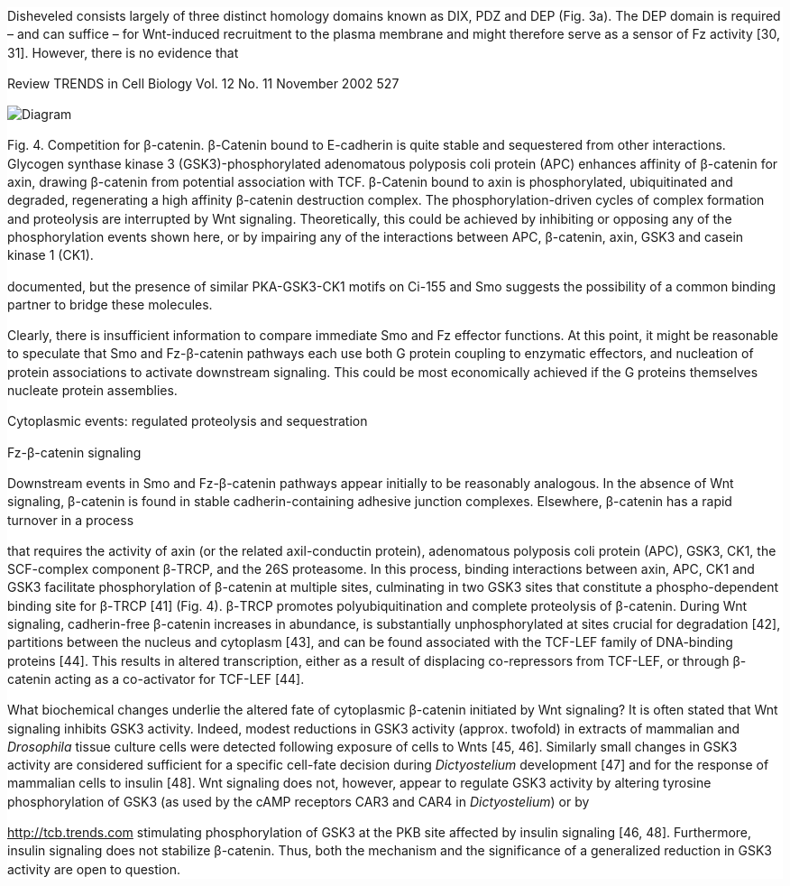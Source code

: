 Disheveled consists largely of three distinct homology domains known as DIX, PDZ and DEP (Fig. 3a). The DEP domain is required – and can suffice – for Wnt-induced recruitment to the plasma membrane and might therefore serve as a sensor of Fz activity [30, 31]. However, there is no evidence that

Review TRENDS in Cell Biology Vol. 12 No. 11 November 2002 527

![Diagram](attachment:diagram.png)

Fig. 4. Competition for β-catenin. β-Catenin bound to E-cadherin is quite stable and sequestered from other interactions. Glycogen synthase kinase 3 (GSK3)-phosphorylated adenomatous polyposis coli protein (APC) enhances affinity of β-catenin for axin, drawing β-catenin from potential association with TCF. β-Catenin bound to axin is phosphorylated, ubiquitinated and degraded, regenerating a high affinity β-catenin destruction complex. The phosphorylation-driven cycles of complex formation and proteolysis are interrupted by Wnt signaling. Theoretically, this could be achieved by inhibiting or opposing any of the phosphorylation events shown here, or by impairing any of the interactions between APC, β-catenin, axin, GSK3 and casein kinase 1 (CK1).

documented, but the presence of similar PKA-GSK3-CK1 motifs on Ci-155 and Smo suggests the possibility of a common binding partner to bridge these molecules.

Clearly, there is insufficient information to compare immediate Smo and Fz effector functions. At this point, it might be reasonable to speculate that Smo and Fz-β-catenin pathways each use both G protein coupling to enzymatic effectors, and nucleation of protein associations to activate downstream signaling. This could be most economically achieved if the G proteins themselves nucleate protein assemblies.

Cytoplasmic events: regulated proteolysis and sequestration

Fz-β-catenin signaling

Downstream events in Smo and Fz-β-catenin pathways appear initially to be reasonably analogous. In the absence of Wnt signaling, β-catenin is found in stable cadherin-containing adhesive junction complexes. Elsewhere, β-catenin has a rapid turnover in a process

that requires the activity of axin (or the related axil-conductin protein), adenomatous polyposis coli protein (APC), GSK3, CK1, the SCF-complex component β-TRCP, and the 26S proteasome. In this process, binding interactions between axin, APC, CK1 and GSK3 facilitate phosphorylation of β-catenin at multiple sites, culminating in two GSK3 sites that constitute a phospho-dependent binding site for β-TRCP [41] (Fig. 4). β-TRCP promotes polyubiquitination and complete proteolysis of β-catenin. During Wnt signaling, cadherin-free β-catenin increases in abundance, is substantially unphosphorylated at sites crucial for degradation [42], partitions between the nucleus and cytoplasm [43], and can be found associated with the TCF-LEF family of DNA-binding proteins [44]. This results in altered transcription, either as a result of displacing co-repressors from TCF-LEF, or through β-catenin acting as a co-activator for TCF-LEF [44].

What biochemical changes underlie the altered fate of cytoplasmic β-catenin initiated by Wnt signaling? It is often stated that Wnt signaling inhibits GSK3 activity. Indeed, modest reductions in GSK3 activity (approx. twofold) in extracts of mammalian and *Drosophila* tissue culture cells were detected following exposure of cells to Wnts [45, 46]. Similarly small changes in GSK3 activity are considered sufficient for a specific cell-fate decision during *Dictyostelium* development [47] and for the response of mammalian cells to insulin [48]. Wnt signaling does not, however, appear to regulate GSK3 activity by altering tyrosine phosphorylation of GSK3 (as used by the cAMP receptors CAR3 and CAR4 in *Dictyostelium*) or by

http://tcb.trends.com
stimulating phosphorylation of GSK3 at the PKB site affected by insulin signaling [46, 48]. Furthermore, insulin signaling does not stabilize β-catenin. Thus, both the mechanism and the significance of a generalized reduction in GSK3 activity are open to question.
